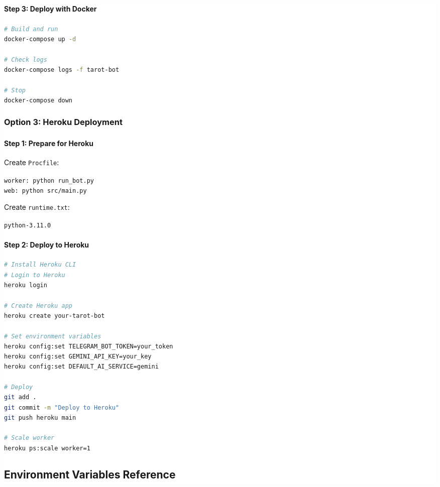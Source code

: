 #### Step 3: Deploy with Docker

```bash
# Build and run
docker-compose up -d

# Check logs
docker-compose logs -f tarot-bot

# Stop
docker-compose down
```

### Option 3: Heroku Deployment

#### Step 1: Prepare for Heroku

Create `Procfile`:
```
worker: python run_bot.py
web: python src/main.py
```

Create `runtime.txt`:
```
python-3.11.0
```

#### Step 2: Deploy to Heroku

```bash
# Install Heroku CLI
# Login to Heroku
heroku login

# Create Heroku app
heroku create your-tarot-bot

# Set environment variables
heroku config:set TELEGRAM_BOT_TOKEN=your_token
heroku config:set GEMINI_API_KEY=your_key
heroku config:set DEFAULT_AI_SERVICE=gemini

# Deploy
git add .
git commit -m "Deploy to Heroku"
git push heroku main

# Scale worker
heroku ps:scale worker=1
```

## Environment Variables Reference
